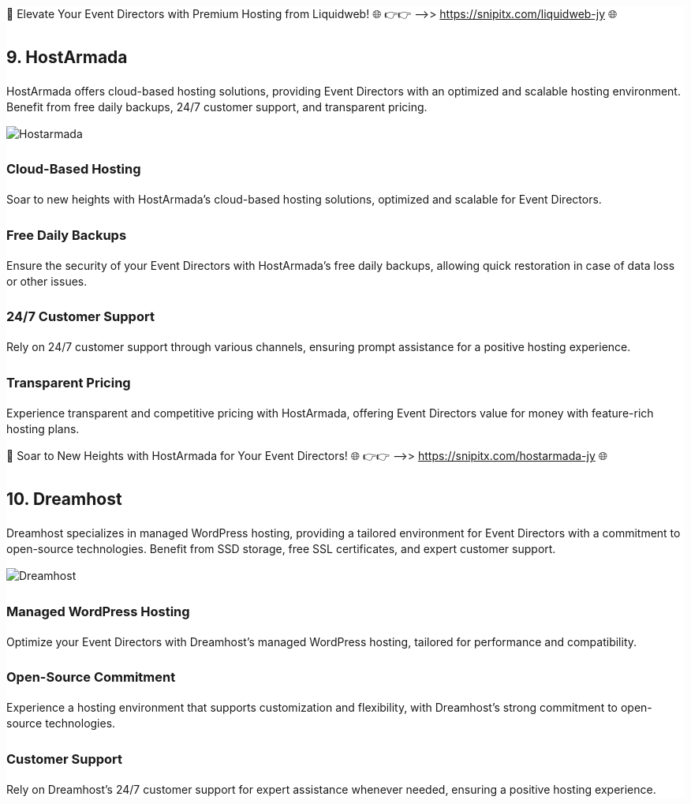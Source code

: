 🚀 Elevate Your Event Directors with Premium Hosting from Liquidweb! 🌐
👉👉 -->> https://snipitx.com/liquidweb-jy 🌐

## 9. HostArmada

HostArmada offers cloud-based hosting solutions, providing Event Directors with an optimized and scalable hosting environment. Benefit from free daily backups, 24/7 customer support, and transparent pricing.

![Hostarmada](https://i.imgur.com/KFbdf3o.jpeg "Hostarmada Hosting")

### Cloud-Based Hosting
Soar to new heights with HostArmada’s cloud-based hosting solutions, optimized and scalable for Event Directors.

### Free Daily Backups
Ensure the security of your Event Directors with HostArmada’s free daily backups, allowing quick restoration in case of data loss or other issues.

### 24/7 Customer Support
Rely on 24/7 customer support through various channels, ensuring prompt assistance for a positive hosting experience.

### Transparent Pricing
Experience transparent and competitive pricing with HostArmada, offering Event Directors value for money with feature-rich hosting plans.

🚀 Soar to New Heights with HostArmada for Your Event Directors! 🌐
👉👉 -->> https://snipitx.com/hostarmada-jy 🌐

## 10. Dreamhost

Dreamhost specializes in managed WordPress hosting, providing a tailored environment for Event Directors with a commitment to open-source technologies. Benefit from SSD storage, free SSL certificates, and expert customer support.

![Dreamhost](https://i.imgur.com/rXIg8ip.jpeg "Dreamhost Hosting")

### Managed WordPress Hosting
Optimize your Event Directors with Dreamhost’s managed WordPress hosting, tailored for performance and compatibility.

### Open-Source Commitment
Experience a hosting environment that supports customization and flexibility, with Dreamhost’s strong commitment to open-source technologies.

### Customer Support
Rely on Dreamhost’s 24/7 customer support for expert assistance whenever needed, ensuring a positive hosting experience.

